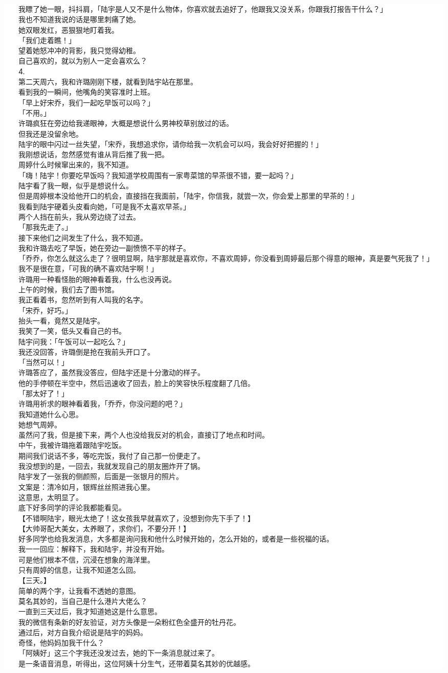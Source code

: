 &emsp;&emsp;我瞟了她一眼，抖抖肩，「陆宇是人又不是什么物体，你喜欢就去追好了，他跟我又没关系，你跟我打报告干什么？」  
&emsp;&emsp;我也不知道我说的话是哪里刺痛了她。  
&emsp;&emsp;她双眼发红，恶狠狠地盯着我。  
&emsp;&emsp;「我们走着瞧！」  
&emsp;&emsp;望着她怒冲冲的背影，我只觉得幼稚。  
&emsp;&emsp;自己喜欢的，就以为别人一定会喜欢么？  
&emsp;&emsp;4.  
&emsp;&emsp;第二天周六，我和许璐刚刚下楼，就看到陆宇站在那里。  
&emsp;&emsp;看到我的一瞬间，他嘴角的笑容准时上班。  
&emsp;&emsp;「早上好宋乔，我们一起吃早饭可以吗？」  
&emsp;&emsp;「不用。」  
&emsp;&emsp;许璐疯狂在旁边给我递眼神，大概是想说什么男神校草别放过的话。  
&emsp;&emsp;但我还是没留余地。  
&emsp;&emsp;陆宇的眼中闪过一丝失望，「宋乔，我想追求你，请你给我一次机会可以吗，我会好好把握的！」  
&emsp;&emsp;我刚想说话，忽然感觉有谁从背后推了我一把。  
&emsp;&emsp;周婷什么时候窜出来的，我不知道。  
&emsp;&emsp;「嗨！陆宇！你要吃早饭吗？我知道学校周围有一家粤菜馆的早茶很不错，要一起吗？」  
&emsp;&emsp;陆宇看了我一眼，似乎是想说什么。  
&emsp;&emsp;但是周婷根本没给他开口的机会，直接挡在我面前，「陆宇，你信我，就尝一次，你会爱上那里的早茶的！」  
&emsp;&emsp;我看到陆宇硬着头皮看向她，「可是我不太喜欢早茶。」  
&emsp;&emsp;两个人挡在前头，我从旁边绕了过去。  
&emsp;&emsp;「那我先走了。」  
&emsp;&emsp;接下来他们之间发生了什么，我不知道。  
&emsp;&emsp;我和许璐去吃了早饭，她在旁边一副愤愤不平的样子。  
&emsp;&emsp;「乔乔，你怎么就这么走了？很明显啊，陆宇那就是喜欢你，不喜欢周婷，你没看到周婷最后那个得意的眼神，真是要气死我了！」  
&emsp;&emsp;我不是很在意，「可我的确不喜欢陆宇啊！」  
&emsp;&emsp;许璐用一种看怪胎的眼神看着我，什么也没再说。  
&emsp;&emsp;上午的时候，我们去了图书馆。  
&emsp;&emsp;我正看着书，忽然听到有人叫我的名字。  
&emsp;&emsp;「宋乔，好巧。」  
&emsp;&emsp;抬头一看，竟然又是陆宇。  
&emsp;&emsp;我笑了一笑，低头又看自己的书。  
&emsp;&emsp;陆宇问我：「午饭可以一起吃么？」  
&emsp;&emsp;我还没回答，许璐倒是抢在我前头开口了。  
&emsp;&emsp;「当然可以！」  
&emsp;&emsp;许璐答应了，虽然我没答应，但陆宇还是十分激动的样子。  
&emsp;&emsp;他的手停顿在半空中，然后迅速收了回去，脸上的笑容快乐程度翻了几倍。  
&emsp;&emsp;「那太好了！」  
&emsp;&emsp;许璐用祈求的眼神看着我，「乔乔，你没问题的吧？」  
&emsp;&emsp;我知道她什么心思。  
&emsp;&emsp;她想气周婷。  
&emsp;&emsp;虽然问了我，但是接下来，两个人也没给我反对的机会，直接订了地点和时间。  
&emsp;&emsp;中午，我被许璐拖着跟陆宇吃饭。  
&emsp;&emsp;期间我们说话不多，等吃完饭，我付了自己那一份便走了。  
&emsp;&emsp;我没想到的是，一回去，我就发现自己的朋友圈炸开了锅。  
&emsp;&emsp;陆宇发了一张我的侧颜照，后面是一张银月的照片。  
&emsp;&emsp;文案是：清冷如月，银辉丝丝照进我心里。  
&emsp;&emsp;这意思，太明显了。  
&emsp;&emsp;底下好多同学的评论我都能看见。  
&emsp;&emsp;【不错啊陆宇，眼光太绝了！这女孩我早就喜欢了，没想到你先下手了！】  
&emsp;&emsp;【大帅哥配大美女，太养眼了，求你们，不要分开！】  
&emsp;&emsp;好多同学也给我发消息，大多都是询问我和他什么时候开始的，怎么开始的，或者是一些祝福的话。  
&emsp;&emsp;我一一回应：解释下，我和陆宇，并没有开始。  
&emsp;&emsp;可是他们根本不信，沉浸在想象的海洋里。  
&emsp;&emsp;只有周婷的信息，让我不知道怎么回。  
&emsp;&emsp;【三天。】  
&emsp;&emsp;简单的两个字，让我看不透她的意图。  
&emsp;&emsp;莫名其妙的，当自己是什么港片大佬么？  
&emsp;&emsp;一直到三天过后，我才知道她这是什么意思。  
&emsp;&emsp;我的微信有条新的好友验证，对方头像是一朵粉红色全盛开的牡丹花。  
&emsp;&emsp;通过后，对方自我介绍说是陆宇的妈妈。  
&emsp;&emsp;奇怪，他妈妈加我干什么？  
&emsp;&emsp;「阿姨好」这三个字我还没发过去，她的下一条消息就过来了。  
&emsp;&emsp;是一条语音消息，听得出，这位阿姨十分生气，还带着莫名其妙的优越感。  